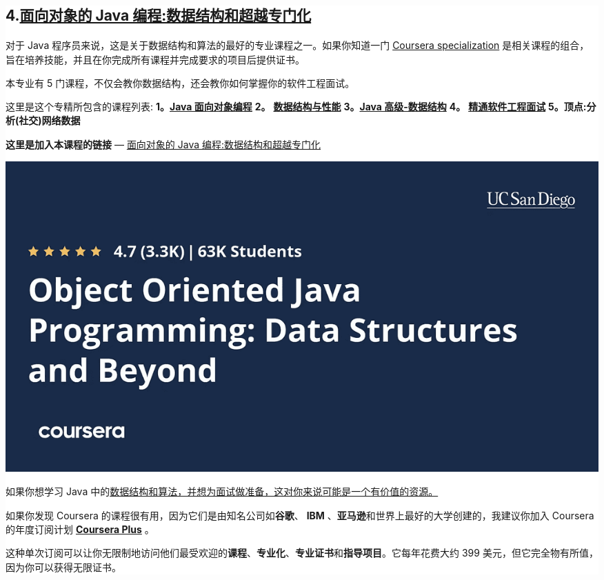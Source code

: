 ## 4.[面向对象的 Java 编程:数据结构和超越专门化](https://coursera.pxf.io/c/3294490/1164545/14726?u=https%3A%2F%2Fwww.coursera.org%2Fspecializations%2Fjava-object-oriented)

对于 Java 程序员来说，这是关于数据结构和算法的最好的专业课程之一。如果你知道一门 [Coursera specialization](/javarevisited/top-10-coursera-certificates-to-start-your-career-in-cloud-data-science-ai-mainframe-and-it-558690c83587) 是相关课程的组合，旨在培养技能，并且在你完成所有课程并完成要求的项目后提供证书。

本专业有 5 门课程，不仅会教你数据结构，还会教你如何掌握你的软件工程面试。

这里是这个专精所包含的课程列表:
**1。**[**Java 面向对象编程**](https://coursera.pxf.io/c/3294490/1164545/14726?u=https%3A%2F%2Fwww.coursera.org%2Flearn%2Fobject-oriented-java) **2。** [**数据结构与性能**](https://coursera.pxf.io/c/3294490/1164545/14726?u=https%3A%2F%2Fwww.coursera.org%2Flearn%2Fdata-structures-optimizing-performance) **3。**[**Java 高级-数据结构**](https://coursera.pxf.io/c/3294490/1164545/14726?u=https%3A%2F%2Fwww.coursera.org%2Flearn%2Fadvanced-data-structures) **4。** [**精通软件工程面试**](https://coursera.pxf.io/c/3294490/1164545/14726?u=https%3A%2F%2Fwww.coursera.org%2Flearn%2Fcs-tech-interview) **5。顶点:分析(社交)网络数据**

**这里是加入本课程的链接** — [面向对象的 Java 编程:数据结构和超越专门化](https://coursera.pxf.io/c/3294490/1164545/14726?u=https%3A%2F%2Fwww.coursera.org%2Fspecializations%2Fjava-object-oriented)

[![](img/9cbe0fb80311b40d1796865e2881b775.png)](https://coursera.pxf.io/c/3294490/1164545/14726?u=https%3A%2F%2Fwww.coursera.org%2Fspecializations%2Fjava-object-oriented)

如果你想学习 Java 中的[数据结构和算法，并想为面试做准备，这对你来说可能是一个有价值的资源。](https://dev.to/javinpaul/10-best-books-to-learn-data-structure-and-algorithms-in-java-python-c-and-c-5743)

如果你发现 Coursera 的课程很有用，因为它们是由知名公司如**谷歌**、 **IBM** 、**亚马逊**和世界上最好的大学创建的，我建议你加入 Coursera 的年度订阅计划 [**Coursera Plus**](https://coursera.pxf.io/c/3294490/1164545/14726?u=https%3A%2F%2Fwww.coursera.org%2Fcourseraplus) 。

这种单次订阅可以让你无限制地访问他们最受欢迎的**课程**、**专业化**、**专业证书**和**指导项目**。它每年花费大约 399 美元，但它完全物有所值，因为你可以获得无限证书。
